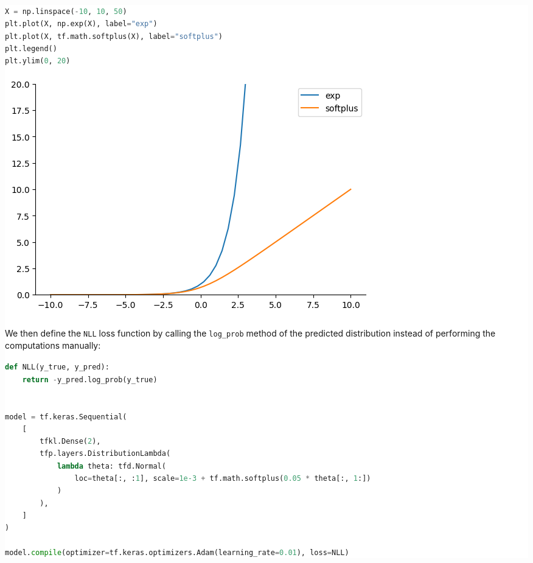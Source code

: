 


```python
X = np.linspace(-10, 10, 50)
plt.plot(X, np.exp(X), label="exp")
plt.plot(X, tf.math.softplus(X), label="softplus")
plt.legend()
plt.ylim(0, 20)
```

    
![png](output_24_1.png)
    

We then define the `NLL` loss function by calling the `log_prob` method of the predicted distribution instead of performing the computations manually:


```python
def NLL(y_true, y_pred):
    return -y_pred.log_prob(y_true)


model = tf.keras.Sequential(
    [
        tfkl.Dense(2),
        tfp.layers.DistributionLambda(
            lambda theta: tfd.Normal(
                loc=theta[:, :1], scale=1e-3 + tf.math.softplus(0.05 * theta[:, 1:])
            )
        ),
    ]
)

model.compile(optimizer=tf.keras.optimizers.Adam(learning_rate=0.01), loss=NLL)
```
